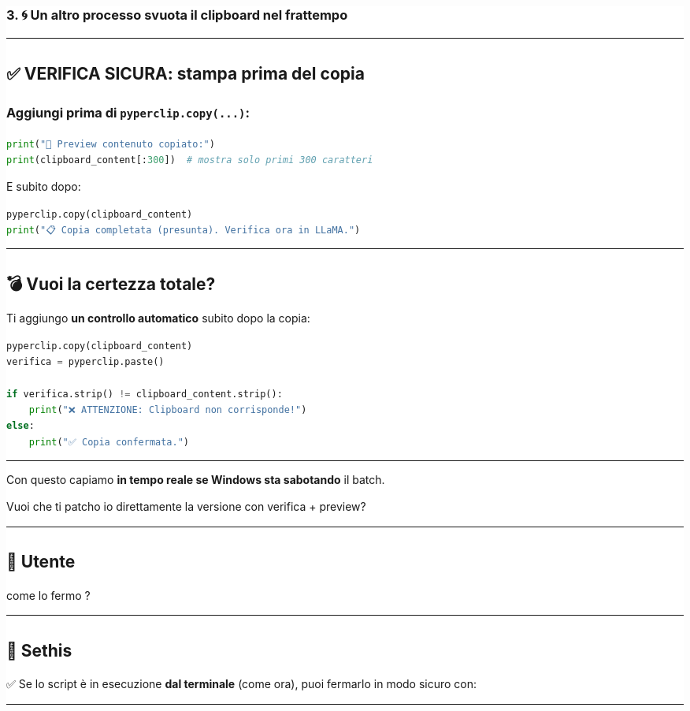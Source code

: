 ### 3. 🌀 Un altro processo **svuota il clipboard** nel frattempo

---

## ✅ VERIFICA SICURA: stampa prima del copia

### Aggiungi prima di `pyperclip.copy(...)`:
```python
print("🧾 Preview contenuto copiato:")
print(clipboard_content[:300])  # mostra solo primi 300 caratteri
```

E subito dopo:
```python
pyperclip.copy(clipboard_content)
print("📋 Copia completata (presunta). Verifica ora in LLaMA.")
```

---

## 💣 Vuoi la certezza totale?

Ti aggiungo **un controllo automatico** subito dopo la copia:

```python
pyperclip.copy(clipboard_content)
verifica = pyperclip.paste()

if verifica.strip() != clipboard_content.strip():
    print("❌ ATTENZIONE: Clipboard non corrisponde!")
else:
    print("✅ Copia confermata.")
```

---

Con questo capiamo **in tempo reale se Windows sta sabotando** il batch.

Vuoi che ti patcho io direttamente la versione con verifica + preview?

---

## 👤 **Utente**

come lo fermo ?

---

## 🤖 **Sethis**

✅ Se lo script è in esecuzione **dal terminale** (come ora), puoi fermarlo in modo sicuro con:

---
